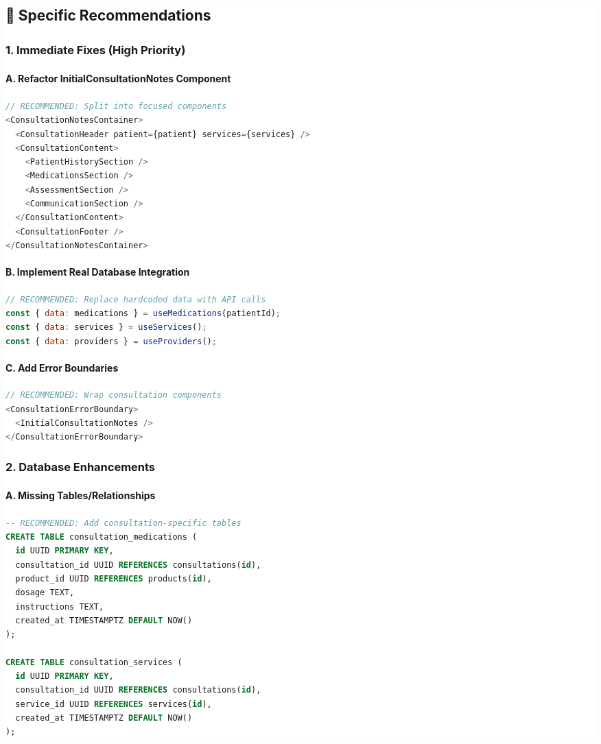 
## 🎯 **Specific Recommendations**

### **1. Immediate Fixes (High Priority)**

#### **A. Refactor InitialConsultationNotes Component**
```javascript
// RECOMMENDED: Split into focused components
<ConsultationNotesContainer>
  <ConsultationHeader patient={patient} services={services} />
  <ConsultationContent>
    <PatientHistorySection />
    <MedicationsSection />
    <AssessmentSection />
    <CommunicationSection />
  </ConsultationContent>
  <ConsultationFooter />
</ConsultationNotesContainer>
```

#### **B. Implement Real Database Integration**
```javascript
// RECOMMENDED: Replace hardcoded data with API calls
const { data: medications } = useMedications(patientId);
const { data: services } = useServices();
const { data: providers } = useProviders();
```

#### **C. Add Error Boundaries**
```javascript
// RECOMMENDED: Wrap consultation components
<ConsultationErrorBoundary>
  <InitialConsultationNotes />
</ConsultationErrorBoundary>
```

### **2. Database Enhancements**

#### **A. Missing Tables/Relationships**
```sql
-- RECOMMENDED: Add consultation-specific tables
CREATE TABLE consultation_medications (
  id UUID PRIMARY KEY,
  consultation_id UUID REFERENCES consultations(id),
  product_id UUID REFERENCES products(id),
  dosage TEXT,
  instructions TEXT,
  created_at TIMESTAMPTZ DEFAULT NOW()
);

CREATE TABLE consultation_services (
  id UUID PRIMARY KEY,
  consultation_id UUID REFERENCES consultations(id),
  service_id UUID REFERENCES services(id),
  created_at TIMESTAMPTZ DEFAULT NOW()
);
```
